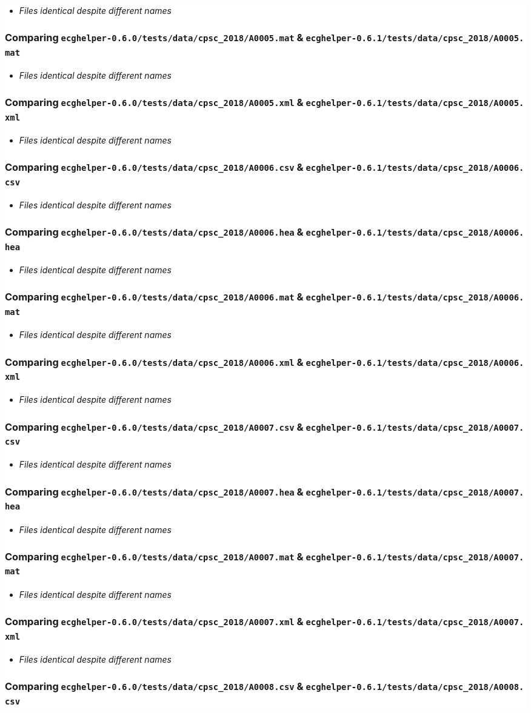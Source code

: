  * *Files identical despite different names*

### Comparing `ecghelper-0.6.0/tests/data/cpsc_2018/A0005.mat` & `ecghelper-0.6.1/tests/data/cpsc_2018/A0005.mat`

 * *Files identical despite different names*

### Comparing `ecghelper-0.6.0/tests/data/cpsc_2018/A0005.xml` & `ecghelper-0.6.1/tests/data/cpsc_2018/A0005.xml`

 * *Files identical despite different names*

### Comparing `ecghelper-0.6.0/tests/data/cpsc_2018/A0006.csv` & `ecghelper-0.6.1/tests/data/cpsc_2018/A0006.csv`

 * *Files identical despite different names*

### Comparing `ecghelper-0.6.0/tests/data/cpsc_2018/A0006.hea` & `ecghelper-0.6.1/tests/data/cpsc_2018/A0006.hea`

 * *Files identical despite different names*

### Comparing `ecghelper-0.6.0/tests/data/cpsc_2018/A0006.mat` & `ecghelper-0.6.1/tests/data/cpsc_2018/A0006.mat`

 * *Files identical despite different names*

### Comparing `ecghelper-0.6.0/tests/data/cpsc_2018/A0006.xml` & `ecghelper-0.6.1/tests/data/cpsc_2018/A0006.xml`

 * *Files identical despite different names*

### Comparing `ecghelper-0.6.0/tests/data/cpsc_2018/A0007.csv` & `ecghelper-0.6.1/tests/data/cpsc_2018/A0007.csv`

 * *Files identical despite different names*

### Comparing `ecghelper-0.6.0/tests/data/cpsc_2018/A0007.hea` & `ecghelper-0.6.1/tests/data/cpsc_2018/A0007.hea`

 * *Files identical despite different names*

### Comparing `ecghelper-0.6.0/tests/data/cpsc_2018/A0007.mat` & `ecghelper-0.6.1/tests/data/cpsc_2018/A0007.mat`

 * *Files identical despite different names*

### Comparing `ecghelper-0.6.0/tests/data/cpsc_2018/A0007.xml` & `ecghelper-0.6.1/tests/data/cpsc_2018/A0007.xml`

 * *Files identical despite different names*

### Comparing `ecghelper-0.6.0/tests/data/cpsc_2018/A0008.csv` & `ecghelper-0.6.1/tests/data/cpsc_2018/A0008.csv`
